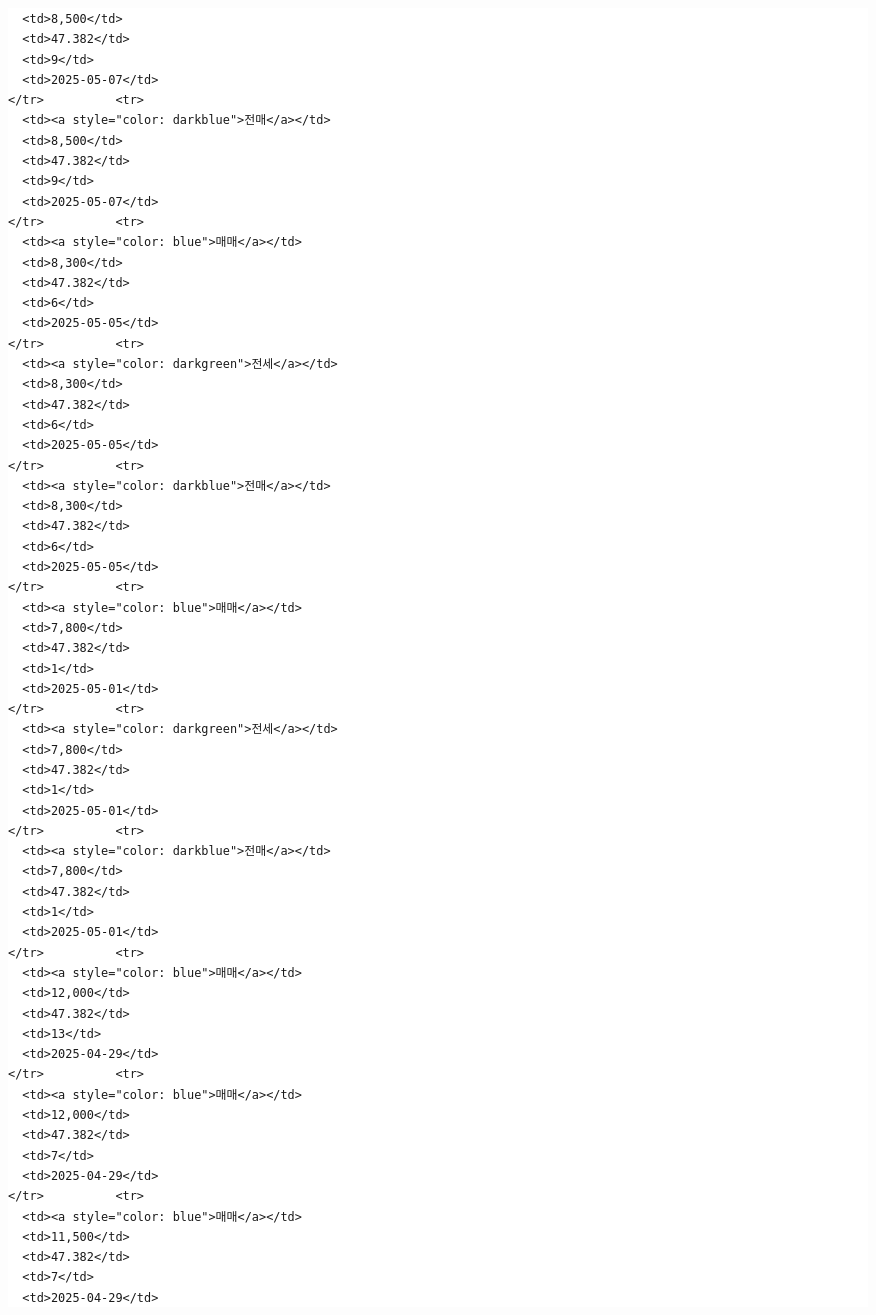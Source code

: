       <td>8,500</td>
      <td>47.382</td>
      <td>9</td>
      <td>2025-05-07</td>
    </tr>          <tr>
      <td><a style="color: darkblue">전매</a></td>
      <td>8,500</td>
      <td>47.382</td>
      <td>9</td>
      <td>2025-05-07</td>
    </tr>          <tr>
      <td><a style="color: blue">매매</a></td>
      <td>8,300</td>
      <td>47.382</td>
      <td>6</td>
      <td>2025-05-05</td>
    </tr>          <tr>
      <td><a style="color: darkgreen">전세</a></td>
      <td>8,300</td>
      <td>47.382</td>
      <td>6</td>
      <td>2025-05-05</td>
    </tr>          <tr>
      <td><a style="color: darkblue">전매</a></td>
      <td>8,300</td>
      <td>47.382</td>
      <td>6</td>
      <td>2025-05-05</td>
    </tr>          <tr>
      <td><a style="color: blue">매매</a></td>
      <td>7,800</td>
      <td>47.382</td>
      <td>1</td>
      <td>2025-05-01</td>
    </tr>          <tr>
      <td><a style="color: darkgreen">전세</a></td>
      <td>7,800</td>
      <td>47.382</td>
      <td>1</td>
      <td>2025-05-01</td>
    </tr>          <tr>
      <td><a style="color: darkblue">전매</a></td>
      <td>7,800</td>
      <td>47.382</td>
      <td>1</td>
      <td>2025-05-01</td>
    </tr>          <tr>
      <td><a style="color: blue">매매</a></td>
      <td>12,000</td>
      <td>47.382</td>
      <td>13</td>
      <td>2025-04-29</td>
    </tr>          <tr>
      <td><a style="color: blue">매매</a></td>
      <td>12,000</td>
      <td>47.382</td>
      <td>7</td>
      <td>2025-04-29</td>
    </tr>          <tr>
      <td><a style="color: blue">매매</a></td>
      <td>11,500</td>
      <td>47.382</td>
      <td>7</td>
      <td>2025-04-29</td>